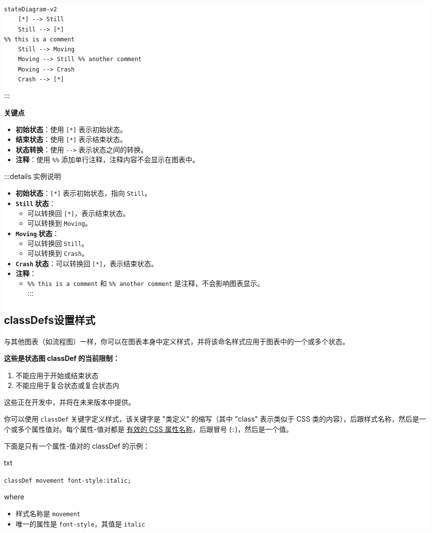 ```
stateDiagram-v2
    [*] --> Still
    Still --> [*]
%% this is a comment
    Still --> Moving
    Moving --> Still %% another comment
    Moving --> Crash
    Crash --> [*]
```

:::

**关键点**  
- **初始状态**：使用 `[*]` 表示初始状态。  
- **结束状态**：使用 `[*]` 表示结束状态。  
- **状态转换**：使用 `-->` 表示状态之间的转换。  
- **注释**：使用 `%%` 添加单行注释，注释内容不会显示在图表中。  

:::details 实例说明  
- **初始状态**：`[*]` 表示初始状态，指向 `Still`。  
- **`Still` 状态**：  
  - 可以转换回 `[*]`，表示结束状态。  
  - 可以转换到 `Moving`。  
- **`Moving` 状态**：  
  - 可以转换回 `Still`。  
  - 可以转换到 `Crash`。  
- **`Crash` 状态**：可以转换回 `[*]`，表示结束状态。  
- **注释**：  
  - `%% this is a comment` 和 `%% another comment` 是注释，不会影响图表显示。  
  :::

## classDefs设置样式

与其他图表（如流程图）一样，你可以在图表本身中定义样式，并将该命名样式应用于图表中的一个或多个状态。

**这些是状态图 classDef 的当前限制：**

1. 不能应用于开始或结束状态
2. 不能应用于复合状态或复合状态内

这些正在开发中，并将在未来版本中提供。

你可以使用 `classDef` 关键字定义样式，该关键字是 "类定义" 的缩写（其中 "class" 表示类似于 CSS 类的内容），后跟样式名称，然后是一个或多个属性值对。每个属性-值对都是 [有效的 CSS 属性名称](https://www.w3.org/TR/CSS/#properties)，后跟冒号 (`:`)，然后是一个值。

下面是只有一个属性-值对的 classDef 的示例：

txt

```
classDef movement font-style:italic;
```

where

- 样式名称是 `movement`
- 唯一的属性是 `font-style`，其值是 `italic`
